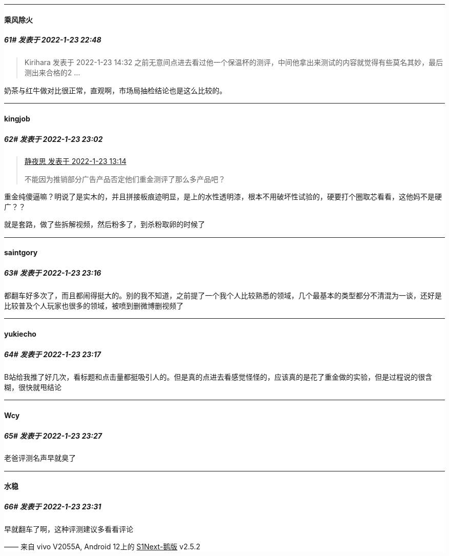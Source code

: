 *****

####  乘风除火  
##### 61#       发表于 2022-1-23 22:48

<blockquote>Kirihara 发表于 2022-1-23 14:32
之前无意间点进去看过他一个保温杯的测评，中间他拿出来测试的内容就觉得有些莫名其妙，最后测出来合格的2 ...</blockquote>
奶茶与红牛做对比很正常，直观啊，市场局抽检结论也是这么比较的。

*****

####  kingjob  
##### 62#       发表于 2022-1-23 23:02

<blockquote><a href="httphttps://bbs.saraba1st.com/2b/forum.php?mod=redirect&amp;goto=findpost&amp;pid=54399860&amp;ptid=2048858" target="_blank">静夜思 发表于 2022-1-23 13:14</a>

不能因为推销部分广告产品否定他们重金测评了那么多产品吧？</blockquote>
重金纯傻逼嘛？明说了是实木的，并且拼接板痕迹明显，是上的水性透明漆，根本不用破坏性试验的，硬要打个圈取芯看看，这他妈不是硬广？？

就是套路，做了些拆解视频，然后粉多了，到杀粉取卵的时候了



*****

####  saintgory  
##### 63#       发表于 2022-1-23 23:16

都翻车好多次了，而且都闹得挺大的。别的我不知道，之前提了一个我个人比较熟悉的领域，几个最基本的类型都分不清混为一谈，还好是比较普及个人玩家也很多的领域，被喷到删微博删视频了

*****

####  yukiecho  
##### 64#       发表于 2022-1-23 23:17

B站给我推了好几次，看标题和点击量都挺吸引人的。但是真的点进去看感觉怪怪的，应该真的是花了重金做的实验，但是过程说的很含糊，很快就甩结论

*****

####  Wcy  
##### 65#       发表于 2022-1-23 23:27

老爸评测名声早就臭了



*****

####  水稳  
##### 66#       发表于 2022-1-23 23:31

早就翻车了啊，这种评测建议多看看评论

—— 来自 vivo V2055A, Android 12上的 [S1Next-鹅版](https://github.com/ykrank/S1-Next/releases) v2.5.2

